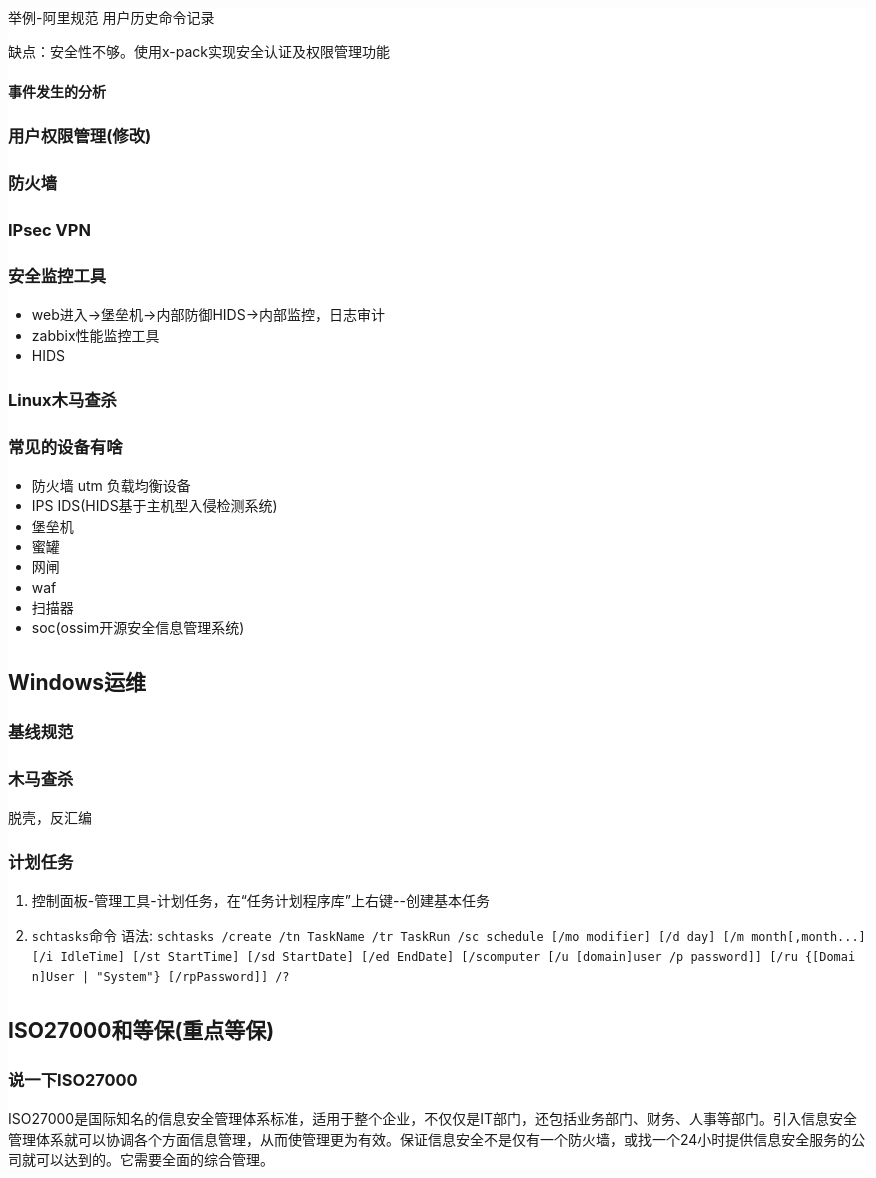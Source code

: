 举例-阿里规范
用户历史命令记录

缺点：安全性不够。使用x-pack实现安全认证及权限管理功能


#### 事件发生的分析

### 用户权限管理(修改)
### 防火墙 
### IPsec VPN
### 安全监控工具
- web进入->堡垒机->内部防御HIDS->内部监控，日志审计
- zabbix性能监控工具 
- HIDS


### Linux木马查杀
### 常见的设备有啥
- 防火墙 utm 负载均衡设备
- IPS IDS(HIDS基于主机型入侵检测系统)
- 堡垒机
- 蜜罐
- 网闸
- waf
- 扫描器
- soc(ossim开源安全信息管理系统)

## Windows运维
### 基线规范
### 木马查杀
脱壳，反汇编
### 计划任务
1. 控制面板-管理工具-计划任务，在“任务计划程序库”上右键--创建基本任务

2. `schtasks`命令
语法:
`schtasks /create /tn TaskName /tr TaskRun /sc schedule [/mo modifier] [/d day] [/m month[,month...] [/i IdleTime] [/st StartTime] [/sd StartDate] [/ed EndDate] [/scomputer [/u [domain]user /p password]] [/ru {[Domain]User | "System"} [/rpPassword]] /?`

## ISO27000和等保(重点等保)

### 说一下ISO27000
ISO27000是国际知名的信息安全管理体系标准，适用于整个企业，不仅仅是IT部门，还包括业务部门、财务、人事等部门。引入信息安全管理体系就可以协调各个方面信息管理，从而使管理更为有效。保证信息安全不是仅有一个防火墙，或找一个24小时提供信息安全服务的公司就可以达到的。它需要全面的综合管理。
